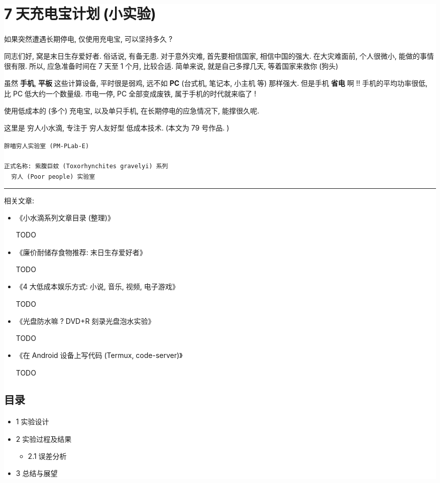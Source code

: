 # 7 天充电宝计划 (小实验)

如果突然遭遇长期停电, 仅使用充电宝, 可以坚持多久 ?

同志们好, 窝是末日生存爱好者.
俗话说, 有备无患. 对于意外灾难, 首先要相信国家, 相信中国的强大.
在大灾难面前, 个人很微小, 能做的事情很有限. 所以, 应急准备时间在 7 天至 1 个月, 比较合适.
简单来说, 就是自己多撑几天, 等着国家来救你 (狗头)

虽然 **手机**, **平板** 这些计算设备, 平时很是弱鸡,
远不如 **PC** (台式机, 笔记本, 小主机 等) 那样强大.
但是手机 **省电** 啊 !! 手机的平均功率很低, 比 PC 低大约一个数量级.
市电一停, PC 全部变成废铁, 属于手机的时代就来临了 !

使用低成本的 (多个) 充电宝, 以及单只手机, 在长期停电的应急情况下, 能撑很久呢.

这里是 穷人小水滴, 专注于 穷人友好型 低成本技术. (本文为 79 号作品. )

```
胖喵穷人实验室 (PM-PLab-E)

正式名称: 紫腹巨蚊 (Toxorhynchites gravelyi) 系列
  穷人 (Poor people) 实验室
```

----

相关文章:

+ 《小水滴系列文章目录 (整理)》

  TODO

+ 《廉价耐储存食物推荐: 末日生存爱好者》

  TODO

+ 《4 大低成本娱乐方式: 小说, 音乐, 视频, 电子游戏》

  TODO

+ 《光盘防水嘛 ? DVD+R 刻录光盘泡水实验》

  TODO

+ 《在 Android 设备上写代码 (Termux, code-server)》

  TODO


## 目录

+ 1 实验设计

+ 2 实验过程及结果

  - 2.1 误差分析

+ 3 总结与展望
